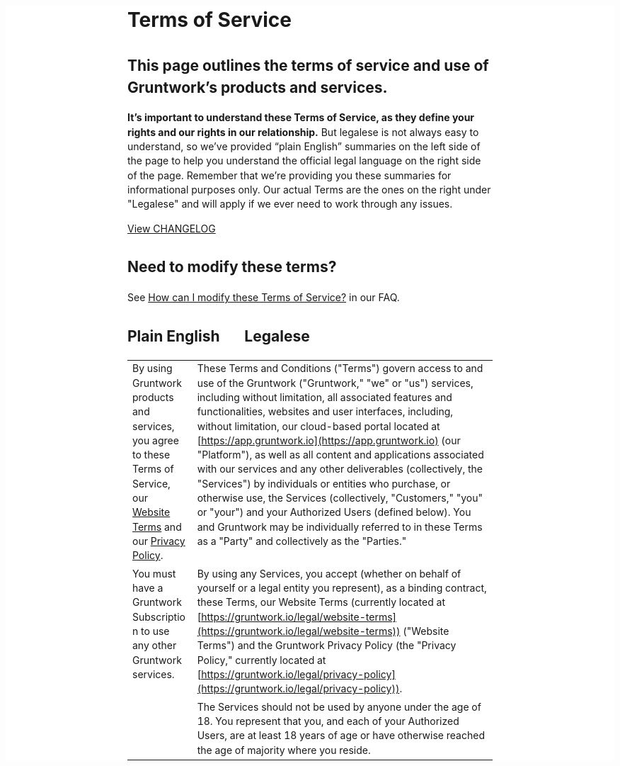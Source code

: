 <div style="width: 60%; margin: auto;">

# Terms of Service

## This page outlines the terms of service and use of Gruntwork’s products and services.

**It’s important to understand these Terms of Service, as they define your rights and our rights in our relationship.** But legalese is not always easy to understand, so we’ve provided “plain English” summaries on the left side of the page to help you understand the official legal language on the right side of the page. Remember that we’re providing you these summaries for informational purposes only. Our actual Terms are the ones on the right under "Legalese" and will apply if we ever need to work through any issues.

[View CHANGELOG](https://gruntwork.io/legal/feed)

## Need to modify these terms?

See [How can I modify these Terms of Service?](https://gruntwork.io/pricing/#how-can-i-modify-your-terms-of-service) in our FAQ.

## Plain English&nbsp;&nbsp;&nbsp;&nbsp;&nbsp;&nbsp;&nbsp;Legalese

|                                                                                                                                                                                                                     |                                                                                                                                                                                                                                                                                                                                                                                                                                                                                                                                                                                                                                                                                                                                                                                       |
| ------------------------------------------------------------------------------------------------------------------------------------------------------------------------------------------------------------------- | ------------------------------------------------------------------------------------------------------------------------------------------------------------------------------------------------------------------------------------------------------------------------------------------------------------------------------------------------------------------------------------------------------------------------------------------------------------------------------------------------------------------------------------------------------------------------------------------------------------------------------------------------------------------------------------------------------------------------------------------------------------------------------------- |
| By using Gruntwork products and services, you agree to these Terms of Service, our [Website Terms](https://gruntwork.io/legal/website-terms/) and our [Privacy Policy](https://gruntwork.io/legal/privacy-policy/). | These Terms and Conditions ("Terms") govern access to and use of the Gruntwork ("Gruntwork," "we" or "us") services, including without limitation, all associated features and functionalities, websites and user interfaces, including, without limitation, our cloud-based portal located at [https://app.gruntwork.io](https://app.gruntwork.io) (our "Platform"), as well as all content and applications associated with our services and any other deliverables (collectively, the "Services") by individuals or entities who purchase, or otherwise use, the Services (collectively, "Customers," "you" or "your") and your Authorized Users (defined below). You and Gruntwork may be individually referred to in these Terms as a "Party" and collectively as the "Parties." |
| You must have a Gruntwork Subscription to use any other Gruntwork services.                                                                                                                                         | By using any Services, you accept (whether on behalf of yourself or a legal entity you represent), as a binding contract, these Terms, our Website Terms (currently located at [https://gruntwork.io/legal/website-terms](https://gruntwork.io/legal/website-terms)) ("Website Terms") and the Gruntwork Privacy Policy (the "Privacy Policy," currently located at [https://gruntwork.io/legal/privacy-policy](https://gruntwork.io/legal/privacy-policy)).                                                                                                                                                                                                                                                                                                                          |
|                                                                                                                                                                                                                     | The Services should not be used by anyone under the age of 18. You represent that you, and each of your Authorized Users, are at least 18 years of age or have otherwise reached the age of majority where you reside.                                                                                                                                                                                                                                                                                                                                                                                                                                                                                                                                                                |
